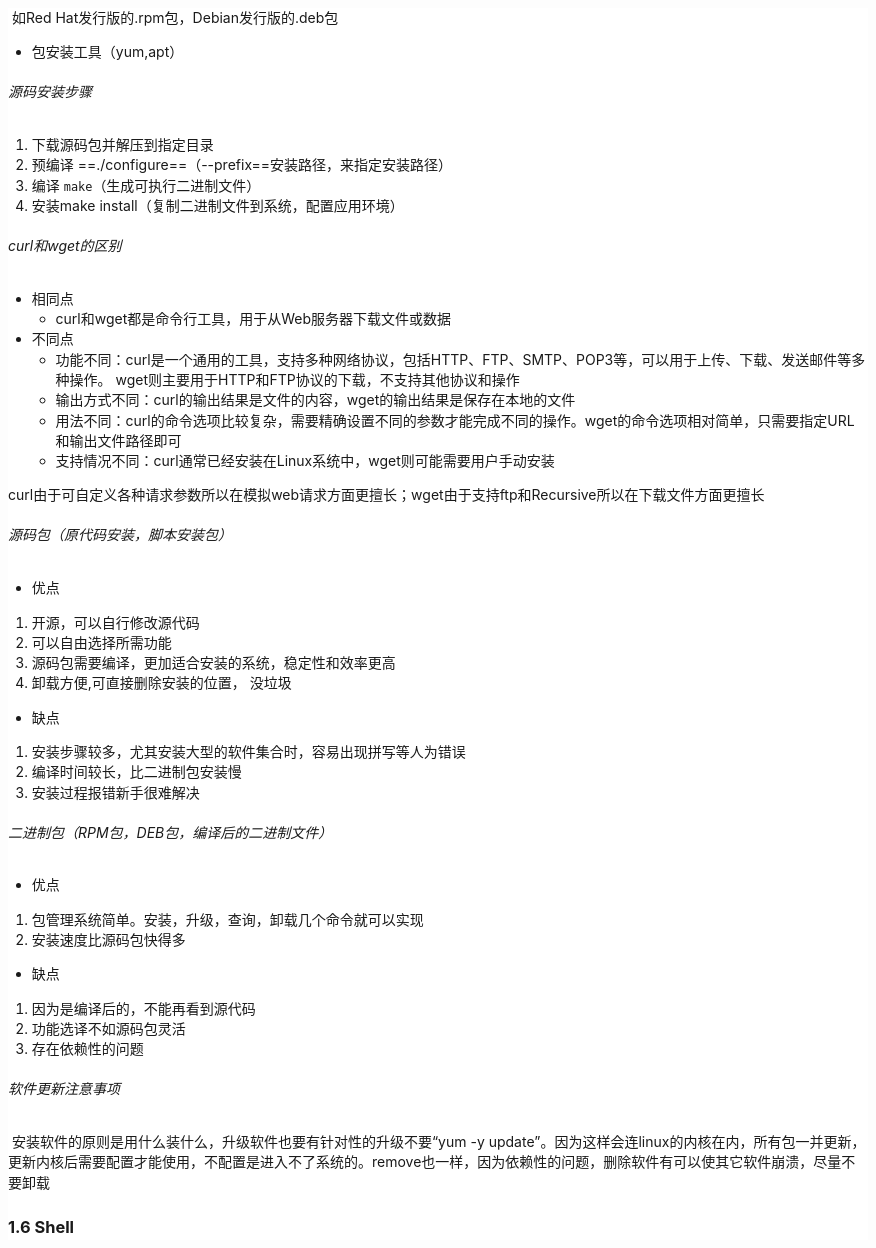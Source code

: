​	如Red Hat发行版的.rpm包，Debian发行版的.deb包

* 包安装工具（yum,apt）

###### 源码安装步骤

1. 下载源码包并解压到指定目录
2. 预编译 ==./configure==（--prefix==安装路径，来指定安装路径）
3. 编译 `make`（生成可执行二进制文件）
4. 安装make install（复制二进制文件到系统，配置应用环境）

###### curl和wget的区别

* 相同点
    * curl和wget都是命令行工具，用于从Web服务器下载文件或数据
* 不同点
    * 功能不同：curl是一个通用的工具，支持多种网络协议，包括HTTP、FTP、SMTP、POP3等，可以用于上传、下载、发送邮件等多种操作。 wget则主要用于HTTP和FTP协议的下载，不支持其他协议和操作
    * 输出方式不同：curl的输出结果是文件的内容，wget的输出结果是保存在本地的文件
    * 用法不同：curl的命令选项比较复杂，需要精确设置不同的参数才能完成不同的操作。wget的命令选项相对简单，只需要指定URL和输出文件路径即可
    * 支持情况不同：curl通常已经安装在Linux系统中，wget则可能需要用户手动安装

​	curl由于可自定义各种请求参数所以在模拟web请求方面更擅长；wget由于支持ftp和Recursive所以在下载文件方面更擅长

###### 源码包（原代码安装，脚本安装包）

* 优点

1. 开源，可以自行修改源代码
2. 可以自由选择所需功能
3. 源码包需要编译，更加适合安装的系统，稳定性和效率更高
4. 卸载方便,可直接删除安装的位置， 没垃圾

* 缺点

1. 安装步骤较多，尤其安装大型的软件集合时，容易出现拼写等人为错误
2. 编译时间较长，比二进制包安装慢
3. 安装过程报错新手很难解决

###### 二进制包（RPM包，DEB包，编译后的二进制文件）

* 优点

1. 包管理系统简单。安装，升级，查询，卸载几个命令就可以实现
2. 安装速度比源码包快得多

* 缺点

1. 因为是编译后的，不能再看到源代码
2. 功能选译不如源码包灵活
3. 存在依赖性的问题

###### 软件更新注意事项

​	安装软件的原则是用什么装什么，升级软件也要有针对性的升级不要“yum -y update”。因为这样会连linux的内核在内，所有包一并更新，更新内核后需要配置才能使用，不配置是进入不了系统的。remove也一样，因为依赖性的问题，删除软件有可以使其它软件崩溃，尽量不要卸载



### 1.6 Shell

